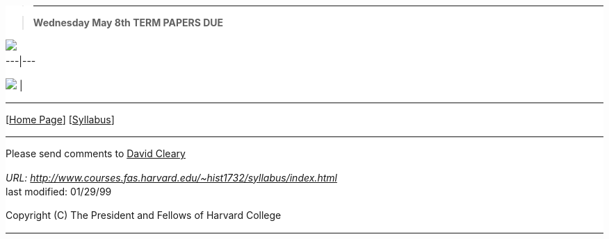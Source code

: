 > ** **

>

> **Wednesday May 8th TERM PAPERS DUE**

>

>  

![](/~hist1732/images/dot.gif)  
---|---  
  
![](/~hist1732/images/dot.gif) |

* * *

[[Home Page](/~hist1732)] [[Syllabus](/~hist1732/syllabus)]

* * *

Please send comments to [David Cleary](mailto:cleary@fas.harvard.edu)  
  
_URL:   http://www.courses.fas.harvard.edu/~hist1732/syllabus/index.html_  
last modified:  01/29/99

Copyright (C) The President and Fellows of Harvard College

* * *

